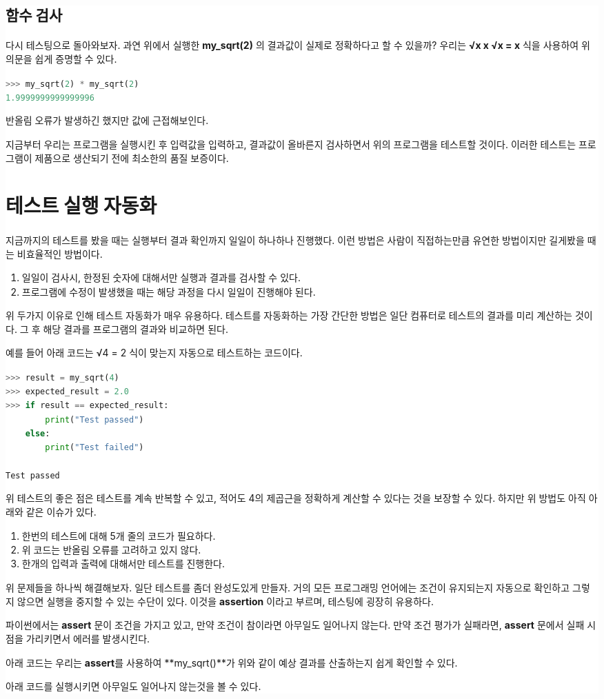 #

## 함수 검사

다시 테스팅으로 돌아와보자. 과연 위에서 실행한 **my_sqrt(2)** 의 결과값이 실제로 정확하다고 할 수 있을까? 우리는 **√x x √x = x** 식을 사용하여 위 의문을 쉽게 증명할 수 있다.

```python
>>> my_sqrt(2) * my_sqrt(2)
1.9999999999999996
```
반올림 오류가 발생하긴 했지만 값에 근접해보인다.

지금부터 우리는 프로그램을 실행시킨 후 입력값을 입력하고, 결과값이 올바른지 검사하면서 위의 프로그램을 테스트할 것이다. 이러한 테스트는 프로그램이 제품으로 생산되기 전에 최소한의 품질 보증이다.

#

# 테스트 실행 자동화

지금까지의 테스트를 봤을 때는 실행부터 결과 확인까지 일일이 하나하나 진행했다. 이런 방법은 사람이 직접하는만큼 유연한 방법이지만 길게봤을 때는 비효율적인 방법이다.

1. 일일이 검사시, 한정된 숫자에 대해서만 실행과 결과를 검사할 수 있다.
2. 프로그램에 수정이 발생했을 때는 해당 과정을 다시 일일이 진행해야 된다.

위 두가지 이유로 인해 테스트 자동화가 매우 유용하다. 테스트를 자동화하는 가장 간단한 방법은 일단 컴퓨터로 테스트의 결과를 미리 계산하는 것이다. 그 후 해당 결과를 프로그램의 결과와 비교하면 된다.

예를 들어 아래 코드는 √4 = 2 식이 맞는지 자동으로 테스트하는 코드이다.

```python
>>> result = my_sqrt(4)
>>> expected_result = 2.0
>>> if result == expected_result:
        print("Test passed")
    else:
        print("Test failed")

Test passed
```

위 테스트의 좋은 점은 테스트를 계속 반복할 수 있고, 적어도 4의 제곱근을 정확하게 계산할 수 있다는 것을 보장할 수 있다. 하지만 위 방법도 아직 아래와 같은 이슈가 있다.

1. 한번의 테스트에 대해 5개 줄의 코드가 필요하다.
2. 위 코드는 반올림 오류를 고려하고 있지 않다.
3. 한개의 입력과 출력에 대해서만 테스트를 진행한다.

위 문제들을 하나씩 해결해보자. 일단 테스트를 좀더 완성도있게 만들자. 거의 모든 프로그래밍 언어에는 조건이 유지되는지 자동으로 확인하고 그렇지 않으면 실행을 중지할 수 있는 수단이 있다. 이것을 **assertion** 이라고 부르며, 테스팅에 굉장히 유용하다.

파이썬에서는 **assert** 문이 조건을 가지고 있고, 만약 조건이 참이라면 아무일도 일어나지 않는다. 만약 조건 평가가 실패라면, **assert** 문에서 실패 시점을 가리키면서 에러를 발생시킨다.

아래 코드는 우리는 **assert**를 사용하여 **my_sqrt()**가 위와 같이 예상 결과를 산출하는지 쉽게 확인할 수 있다.

아래 코드를 실행시키면 아무일도 일어나지 않는것을 볼 수 있다.
